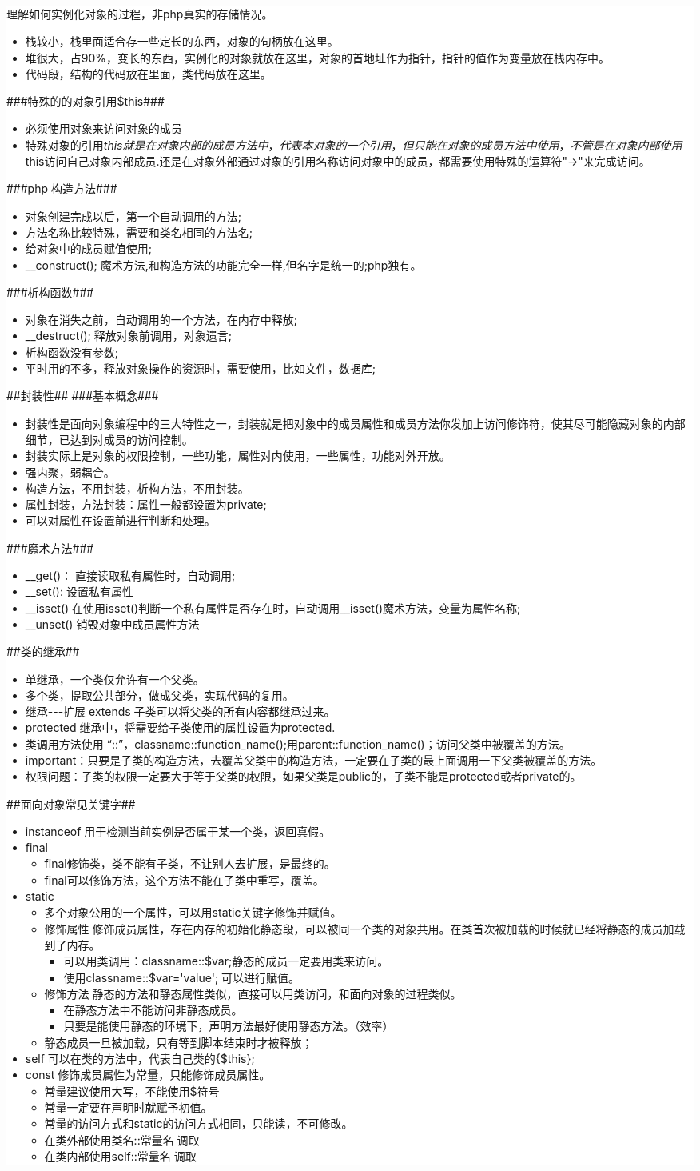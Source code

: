理解如何实例化对象的过程，非php真实的存储情况。
- 栈较小，栈里面适合存一些定长的东西，对象的句柄放在这里。
- 堆很大，占90%，变长的东西，实例化的对象就放在这里，对象的首地址作为指针，指针的值作为变量放在栈内存中。
- 代码段，结构的代码放在里面，类代码放在这里。

###特殊的的对象引用$this###
- 必须使用对象来访问对象的成员
- 特殊对象的引用$this就是在对象内部的成员方法中，代表本对象的一个引用，但只能在对象的成员方法中使用，不管是在对象内部使用$this访问自己对象内部成员.还是在对象外部通过对象的引用名称访问对象中的成员，都需要使用特殊的运算符"->"来完成访问。

###php 构造方法###
- 对象创建完成以后，第一个自动调用的方法;
- 方法名称比较特殊，需要和类名相同的方法名;
- 给对象中的成员赋值使用;
- __construct(); 魔术方法,和构造方法的功能完全一样,但名字是统一的;php独有。

###析构函数###
- 对象在消失之前，自动调用的一个方法，在内存中释放;
- __destruct(); 释放对象前调用，对象遗言;
- 析构函数没有参数;
- 平时用的不多，释放对象操作的资源时，需要使用，比如文件，数据库;

##封装性##
###基本概念###
- 封装性是面向对象编程中的三大特性之一，封装就是把对象中的成员属性和成员方法你发加上访问修饰符，使其尽可能隐藏对象的内部细节，已达到对成员的访问控制。
- 封装实际上是对象的权限控制，一些功能，属性对内使用，一些属性，功能对外开放。
- 强内聚，弱耦合。
- 构造方法，不用封装，析构方法，不用封装。
- 属性封装，方法封装：属性一般都设置为private;
- 可以对属性在设置前进行判断和处理。

###魔术方法###
- __get()： 直接读取私有属性时，自动调用;
- __set():  设置私有属性
- __isset() 在使用isset()判断一个私有属性是否存在时，自动调用__isset()魔术方法，变量为属性名称;
- __unset() 销毁对象中成员属性方法

##类的继承##
- 单继承，一个类仅允许有一个父类。
- 多个类，提取公共部分，做成父类，实现代码的复用。
- 继承---扩展 extends 子类可以将父类的所有内容都继承过来。
- protected 继承中，将需要给子类使用的属性设置为protected.
- 类调用方法使用 “::”，classname::function_name();用parent::function_name()；访问父类中被覆盖的方法。
- important：只要是子类的构造方法，去覆盖父类中的构造方法，一定要在子类的最上面调用一下父类被覆盖的方法。
- 权限问题：子类的权限一定要大于等于父类的权限，如果父类是public的，子类不能是protected或者private的。

##面向对象常见关键字##
- instanceof 用于检测当前实例是否属于某一个类，返回真假。
- final		 
	- final修饰类，类不能有子类，不让别人去扩展，是最终的。
	- final可以修饰方法，这个方法不能在子类中重写，覆盖。
- static
	- 多个对象公用的一个属性，可以用static关键字修饰并赋值。
	- 修饰属性 修饰成员属性，存在内存的初始化静态段，可以被同一个类的对象共用。在类首次被加载的时候就已经将静态的成员加载到了内存。
		- 可以用类调用：classname::$var;静态的成员一定要用类来访问。
		- 使用classname::$var='value'; 可以进行赋值。
	- 修饰方法 静态的方法和静态属性类似，直接可以用类访问，和面向对象的过程类似。
		- 在静态方法中不能访问非静态成员。
		- 只要是能使用静态的环境下，声明方法最好使用静态方法。（效率）
	- 静态成员一旦被加载，只有等到脚本结束时才被释放；
- self 可以在类的方法中，代表自己类的{$this};
- const 修饰成员属性为常量，只能修饰成员属性。
	- 常量建议使用大写，不能使用$符号
	- 常量一定要在声明时就赋予初值。
	- 常量的访问方式和static的访问方式相同，只能读，不可修改。
	- 在类外部使用类名::常量名 调取
	- 在类内部使用self::常量名 调取